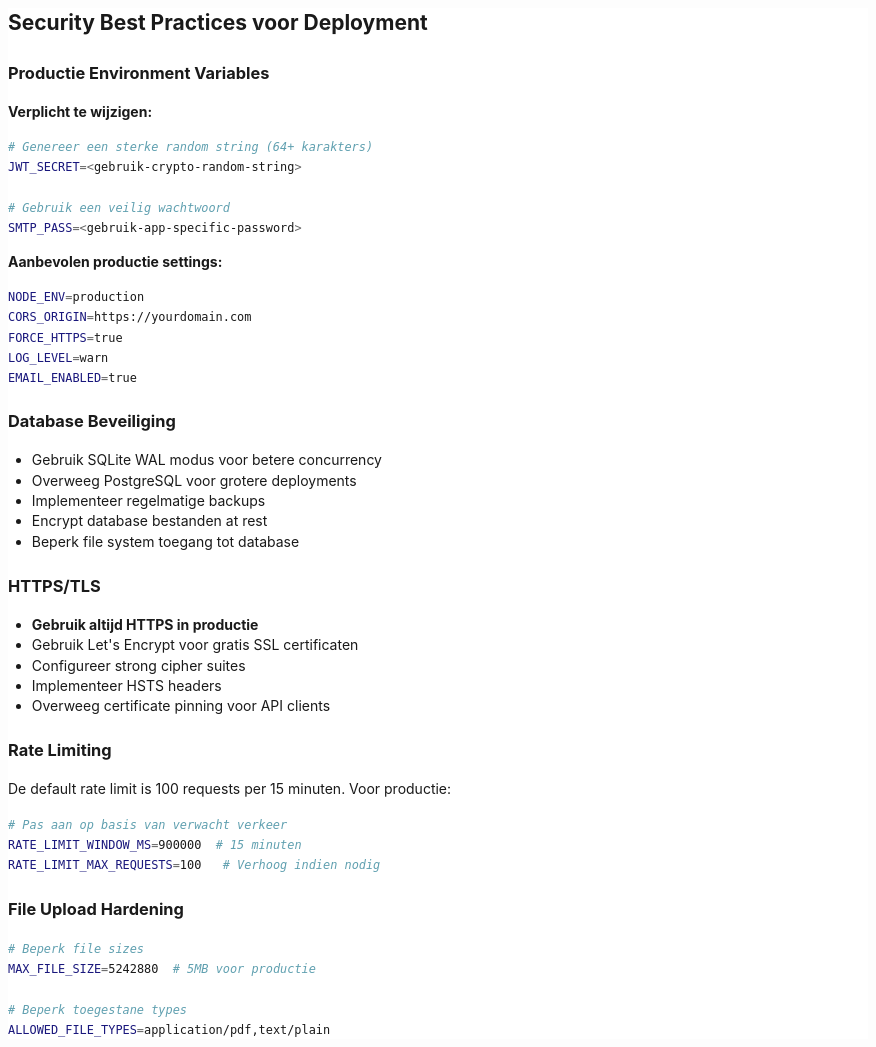## Security Best Practices voor Deployment

### Productie Environment Variables

**Verplicht te wijzigen:**
```bash
# Genereer een sterke random string (64+ karakters)
JWT_SECRET=<gebruik-crypto-random-string>

# Gebruik een veilig wachtwoord
SMTP_PASS=<gebruik-app-specific-password>
```

**Aanbevolen productie settings:**
```bash
NODE_ENV=production
CORS_ORIGIN=https://yourdomain.com
FORCE_HTTPS=true
LOG_LEVEL=warn
EMAIL_ENABLED=true
```

### Database Beveiliging
- Gebruik SQLite WAL modus voor betere concurrency
- Overweeg PostgreSQL voor grotere deployments
- Implementeer regelmatige backups
- Encrypt database bestanden at rest
- Beperk file system toegang tot database

### HTTPS/TLS
- **Gebruik altijd HTTPS in productie**
- Gebruik Let's Encrypt voor gratis SSL certificaten
- Configureer strong cipher suites
- Implementeer HSTS headers
- Overweeg certificate pinning voor API clients

### Rate Limiting
De default rate limit is 100 requests per 15 minuten. Voor productie:
```bash
# Pas aan op basis van verwacht verkeer
RATE_LIMIT_WINDOW_MS=900000  # 15 minuten
RATE_LIMIT_MAX_REQUESTS=100   # Verhoog indien nodig
```

### File Upload Hardening
```bash
# Beperk file sizes
MAX_FILE_SIZE=5242880  # 5MB voor productie

# Beperk toegestane types
ALLOWED_FILE_TYPES=application/pdf,text/plain
```
